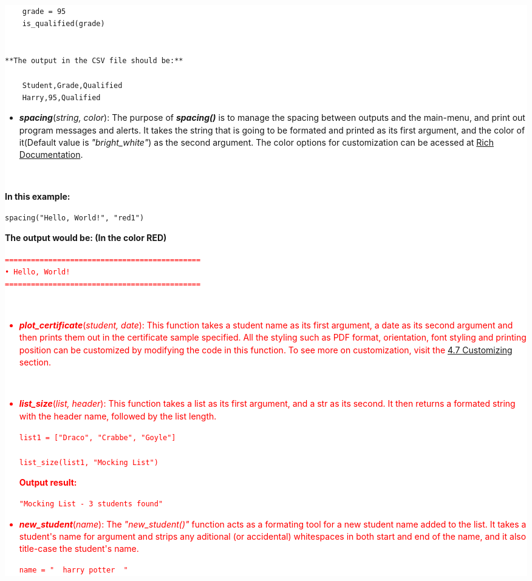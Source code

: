         grade = 95
        is_qualified(grade)


    **The output in the CSV file should be:**

        Student,Grade,Qualified
        Harry,95,Qualified
  

- ***spacing***(_string, color_):
The purpose of ***spacing()*** is to manage the spacing between outputs and the main-menu, and print out program messages and alerts. It takes the string that is going to be formated and printed as its first argument, and the color of it(Default value is _"bright_white"_) as the second argument. The color options for customization can be acessed at [Rich Documentation](https://rich.readthedocs.io/en/stable/appendix/colors.html).
<br>

**In this example:**

    spacing("Hello, World!", "red1")

**The output would be: (In the color RED)** <br>

<span style="color:red">
 
    =============================================
    • Hello, World!
    =============================================
        
</span><br>


- ***plot_certificate***(_student, date_):
This function takes a student name as its first argument, a date as its second argument and then prints them out in the certificate sample specified. All the styling such as PDF format, orientation, font styling and printing position can be customized by modifying the code in this function. To see more on customization, visit the [4.7 Customizing](#arrow_forward-customizing) section.

<br>

- ***list_size***(_list, header_):
This function takes a list as its first argument, and a str as its second. It then returns a formated string with the header name, followed by the list length.


      list1 = ["Draco", "Crabbe", "Goyle"]

      list_size(list1, "Mocking List")

    **Output result:**

      "Mocking List - 3 students found"


- ***new_student***(_name_):
The _"new_student()"_ function acts as a formating tool for a new student name added to the list. It takes a student's name for argument and strips any aditional (or accidental) whitespaces in both start and end of the name, and it also title-case the student's name.

      name = "  harry potter  "
